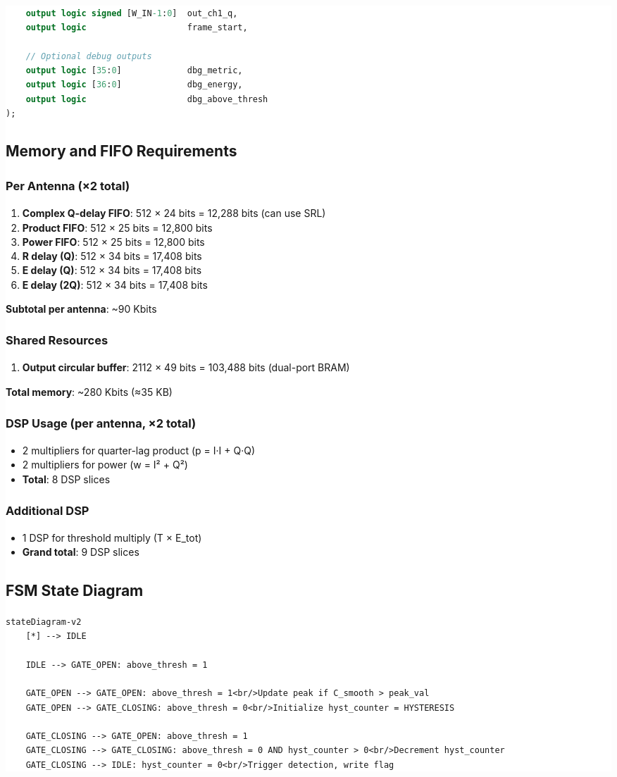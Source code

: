 ```systemverilog
    output logic signed [W_IN-1:0]  out_ch1_q,
    output logic                    frame_start,
    
    // Optional debug outputs
    output logic [35:0]             dbg_metric,
    output logic [36:0]             dbg_energy,
    output logic                    dbg_above_thresh
);
```

## Memory and FIFO Requirements

### Per Antenna (×2 total)
1. **Complex Q-delay FIFO**: 512 × 24 bits = 12,288 bits (can use SRL)
2. **Product FIFO**: 512 × 25 bits = 12,800 bits
3. **Power FIFO**: 512 × 25 bits = 12,800 bits
4. **R delay (Q)**: 512 × 34 bits = 17,408 bits
5. **E delay (Q)**: 512 × 34 bits = 17,408 bits
6. **E delay (2Q)**: 512 × 34 bits = 17,408 bits

**Subtotal per antenna**: ~90 Kbits

### Shared Resources
1. **Output circular buffer**: 2112 × 49 bits = 103,488 bits (dual-port BRAM)

**Total memory**: ~280 Kbits (≈35 KB)

### DSP Usage (per antenna, ×2 total)
- 2 multipliers for quarter-lag product (p = I·I + Q·Q)
- 2 multipliers for power (w = I² + Q²)
- **Total**: 8 DSP slices

### Additional DSP
- 1 DSP for threshold multiply (T × E_tot)
- **Grand total**: 9 DSP slices

## FSM State Diagram

```mermaid
stateDiagram-v2
    [*] --> IDLE
    
    IDLE --> GATE_OPEN: above_thresh = 1
    
    GATE_OPEN --> GATE_OPEN: above_thresh = 1<br/>Update peak if C_smooth > peak_val
    GATE_OPEN --> GATE_CLOSING: above_thresh = 0<br/>Initialize hyst_counter = HYSTERESIS
    
    GATE_CLOSING --> GATE_OPEN: above_thresh = 1
    GATE_CLOSING --> GATE_CLOSING: above_thresh = 0 AND hyst_counter > 0<br/>Decrement hyst_counter
    GATE_CLOSING --> IDLE: hyst_counter = 0<br/>Trigger detection, write flag
```
